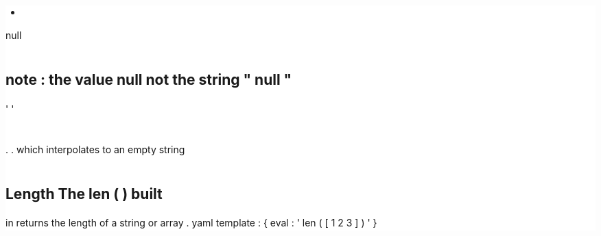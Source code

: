 -
null
#
note
:
the
value
null
not
the
string
"
null
"
-
'
'
#
.
.
which
interpolates
to
an
empty
string
#
#
#
#
Length
The
len
(
)
built
-
in
returns
the
length
of
a
string
or
array
.
yaml
template
:
{
eval
:
'
len
(
[
1
2
3
]
)
'
}
